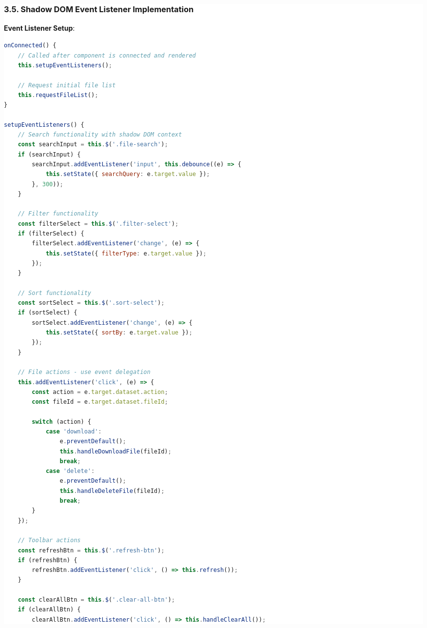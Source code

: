 ### 3.5. Shadow DOM Event Listener Implementation

**Event Listener Setup**:
```javascript
onConnected() {
    // Called after component is connected and rendered
    this.setupEventListeners();
    
    // Request initial file list
    this.requestFileList();
}

setupEventListeners() {
    // Search functionality with shadow DOM context
    const searchInput = this.$('.file-search');
    if (searchInput) {
        searchInput.addEventListener('input', this.debounce((e) => {
            this.setState({ searchQuery: e.target.value });
        }, 300));
    }
    
    // Filter functionality
    const filterSelect = this.$('.filter-select');
    if (filterSelect) {
        filterSelect.addEventListener('change', (e) => {
            this.setState({ filterType: e.target.value });
        });
    }
    
    // Sort functionality
    const sortSelect = this.$('.sort-select');
    if (sortSelect) {
        sortSelect.addEventListener('change', (e) => {
            this.setState({ sortBy: e.target.value });
        });
    }
    
    // File actions - use event delegation
    this.addEventListener('click', (e) => {
        const action = e.target.dataset.action;
        const fileId = e.target.dataset.fileId;
        
        switch (action) {
            case 'download':
                e.preventDefault();
                this.handleDownloadFile(fileId);
                break;
            case 'delete':
                e.preventDefault();
                this.handleDeleteFile(fileId);
                break;
        }
    });
    
    // Toolbar actions
    const refreshBtn = this.$('.refresh-btn');
    if (refreshBtn) {
        refreshBtn.addEventListener('click', () => this.refresh());
    }
    
    const clearAllBtn = this.$('.clear-all-btn');
    if (clearAllBtn) {
        clearAllBtn.addEventListener('click', () => this.handleClearAll());
```